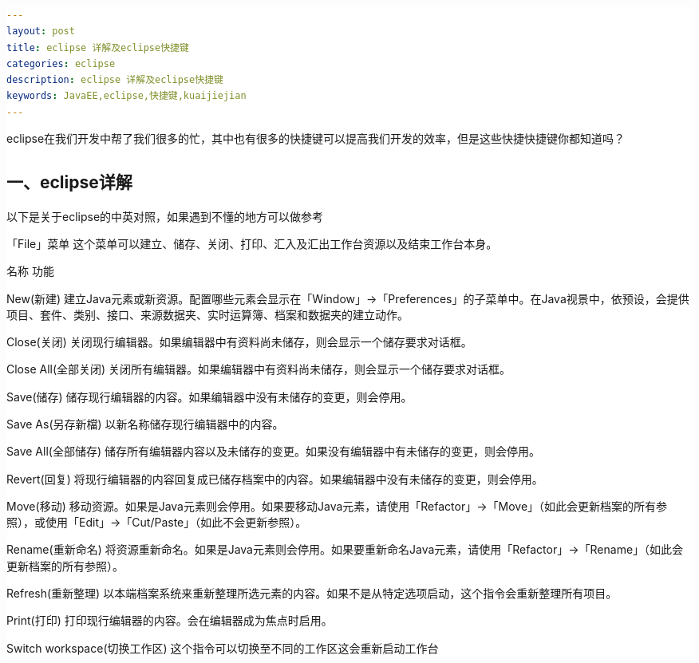 ```yaml
---
layout: post
title: eclipse 详解及eclipse快捷键
categories: eclipse
description: eclipse 详解及eclipse快捷键
keywords: JavaEE,eclipse,快捷键,kuaijiejian
---
```


eclipse在我们开发中帮了我们很多的忙，其中也有很多的快捷键可以提高我们开发的效率，但是这些快捷快捷键你都知道吗？

## 一、eclipse详解
以下是关于eclipse的中英对照，如果遇到不懂的地方可以做参考


「File」菜单
这个菜单可以建立、储存、关闭、打印、汇入及汇出工作台资源以及结束工作台本身。

名称 
 	功能 

New(新建) 
 	建立Java元素或新资源。配置哪些元素会显示在「Window」→「Preferences」的子菜单中。在Java视景中，依预设，会提供项目、套件、类别、接口、来源数据夹、实时运算簿、档案和数据夹的建立动作。 

Close(关闭) 
 	关闭现行编辑器。如果编辑器中有资料尚未储存，则会显示一个储存要求对话框。 

Close All(全部关闭) 
 	关闭所有编辑器。如果编辑器中有资料尚未储存，则会显示一个储存要求对话框。 

Save(储存) 
 	储存现行编辑器的内容。如果编辑器中没有未储存的变更，则会停用。 

Save As(另存新檔) 
 	以新名称储存现行编辑器中的内容。 

Save All(全部储存) 
 	储存所有编辑器内容以及未储存的变更。如果没有编辑器中有未储存的变更，则会停用。 

Revert(回复) 
 	将现行编辑器的内容回复成已储存档案中的内容。如果编辑器中没有未储存的变更，则会停用。 

Move(移动) 
 	移动资源。如果是Java元素则会停用。如果要移动Java元素，请使用「Refactor」→「Move」（如此会更新档案的所有参照），或使用「Edit」→「Cut/Paste」（如此不会更新参照）。 

Rename(重新命名) 
 	将资源重新命名。如果是Java元素则会停用。如果要重新命名Java元素，请使用「Refactor」→「Rename」（如此会更新档案的所有参照）。 

Refresh(重新整理) 
 	以本端档案系统来重新整理所选元素的内容。如果不是从特定选项启动，这个指令会重新整理所有项目。 

Print(打印) 
 	打印现行编辑器的内容。会在编辑器成为焦点时启用。 

Switch workspace(切换工作区) 
 	这个指令可以切换至不同的工作区这会重新启动工作台 
